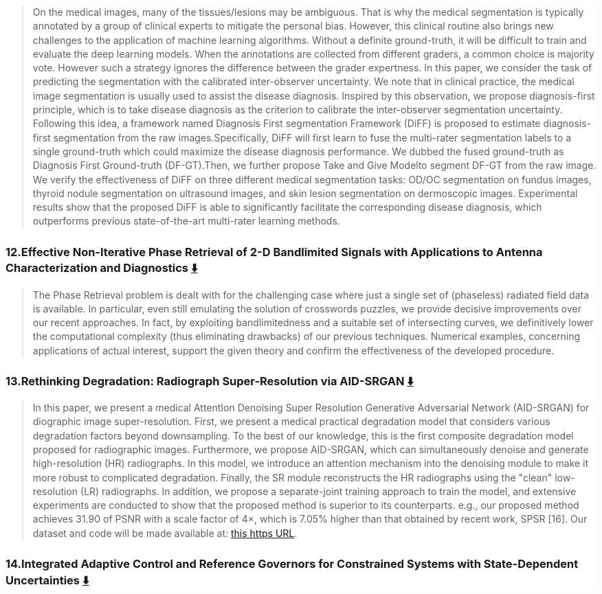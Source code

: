 >  On the medical images, many of the tissues/lesions may be ambiguous. That is why the medical segmentation is typically annotated by a group of clinical experts to mitigate the personal bias. However, this clinical routine also brings new challenges to the application of machine learning algorithms. Without a definite ground-truth, it will be difficult to train and evaluate the deep learning models. When the annotations are collected from different graders, a common choice is majority vote. However such a strategy ignores the difference between the grader expertness. In this paper, we consider the task of predicting the segmentation with the calibrated inter-observer uncertainty. We note that in clinical practice, the medical image segmentation is usually used to assist the disease diagnosis. Inspired by this observation, we propose diagnosis-first principle, which is to take disease diagnosis as the criterion to calibrate the inter-observer segmentation uncertainty. Following this idea, a framework named Diagnosis First segmentation Framework (DiFF) is proposed to estimate diagnosis-first segmentation from the raw images.Specifically, DiFF will first learn to fuse the multi-rater segmentation labels to a single ground-truth which could maximize the disease diagnosis performance. We dubbed the fused ground-truth as Diagnosis First Ground-truth (DF-GT).Then, we further propose Take and Give Modelto segment DF-GT from the raw image. We verify the effectiveness of DiFF on three different medical segmentation tasks: OD/OC segmentation on fundus images, thyroid nodule segmentation on ultrasound images, and skin lesion segmentation on dermoscopic images. Experimental results show that the proposed DiFF is able to significantly facilitate the corresponding disease diagnosis, which outperforms previous state-of-the-art multi-rater learning methods.      
### 12.Effective Non-Iterative Phase Retrieval of 2-D Bandlimited Signals with Applications to Antenna Characterization and Diagnostics  [ :arrow_down: ](https://arxiv.org/pdf/2208.03015.pdf)
>  The Phase Retrieval problem is dealt with for the challenging case where just a single set of (phaseless) radiated field data is available. In particular, even still emulating the solution of crosswords puzzles, we provide decisive improvements over our recent approaches. In fact, by exploiting bandlimitedness and a suitable set of intersecting curves, we definitively lower the computational complexity (thus eliminating drawbacks) of our previous techniques. Numerical examples, concerning applications of actual interest, support the given theory and confirm the effectiveness of the developed procedure.      
### 13.Rethinking Degradation: Radiograph Super-Resolution via AID-SRGAN  [ :arrow_down: ](https://arxiv.org/pdf/2208.03008.pdf)
>  In this paper, we present a medical AttentIon Denoising Super Resolution Generative Adversarial Network (AID-SRGAN) for diographic image super-resolution. First, we present a medical practical degradation model that considers various degradation factors beyond downsampling. To the best of our knowledge, this is the first composite degradation model proposed for radiographic images. Furthermore, we propose AID-SRGAN, which can simultaneously denoise and generate high-resolution (HR) radiographs. In this model, we introduce an attention mechanism into the denoising module to make it more robust to complicated degradation. Finally, the SR module reconstructs the HR radiographs using the "clean" low-resolution (LR) radiographs. In addition, we propose a separate-joint training approach to train the model, and extensive experiments are conducted to show that the proposed method is superior to its counterparts. e.g., our proposed method achieves $31.90$ of PSNR with a scale factor of $4 \times$, which is $7.05 \%$ higher than that obtained by recent work, SPSR [16]. Our dataset and code will be made available at: <a class="link-external link-https" href="https://github.com/yongsongH/AIDSRGAN-MICCAI2022" rel="external noopener nofollow">this https URL</a>.      
### 14.Integrated Adaptive Control and Reference Governors for Constrained Systems with State-Dependent Uncertainties  [ :arrow_down: ](https://arxiv.org/pdf/2208.02985.pdf)